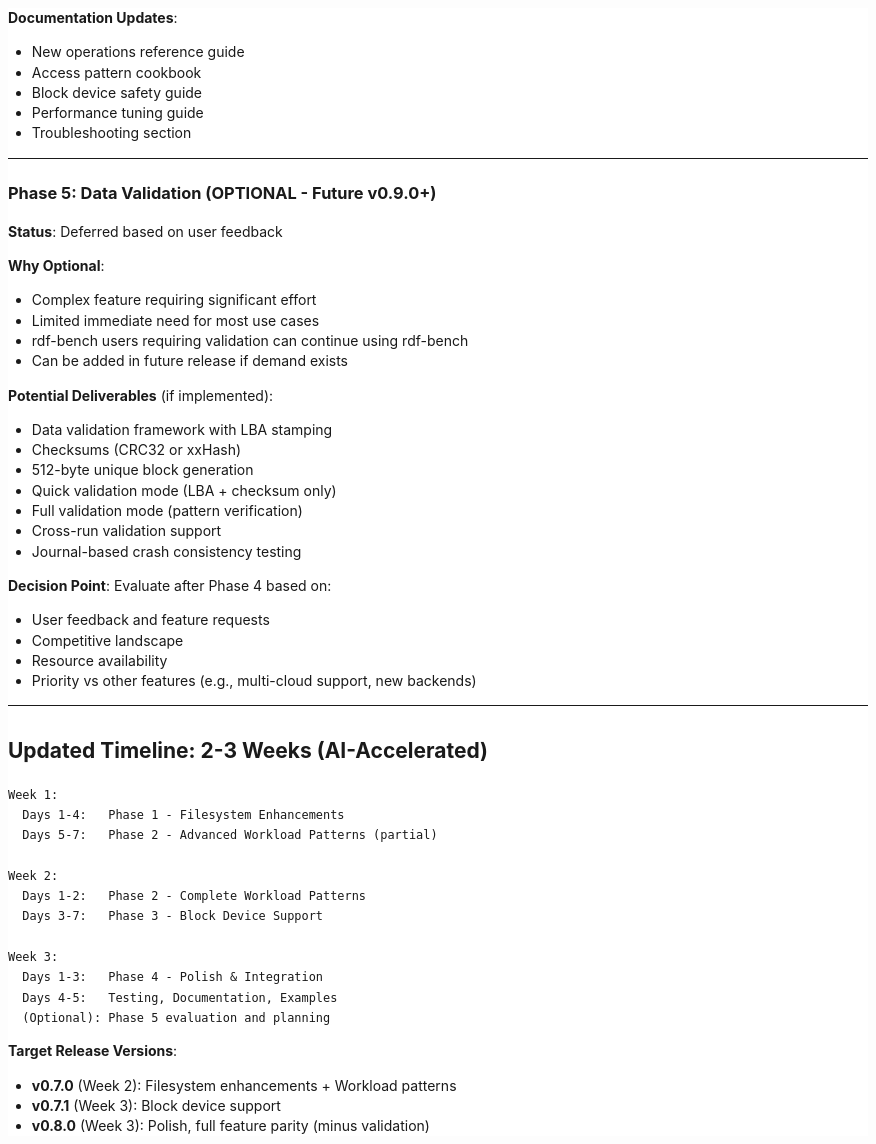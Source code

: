 **Documentation Updates**:
- New operations reference guide
- Access pattern cookbook
- Block device safety guide
- Performance tuning guide
- Troubleshooting section

---

### Phase 5: Data Validation (OPTIONAL - Future v0.9.0+)

**Status**: Deferred based on user feedback

**Why Optional**: 
- Complex feature requiring significant effort
- Limited immediate need for most use cases
- rdf-bench users requiring validation can continue using rdf-bench
- Can be added in future release if demand exists

**Potential Deliverables** (if implemented):
- Data validation framework with LBA stamping
- Checksums (CRC32 or xxHash)
- 512-byte unique block generation
- Quick validation mode (LBA + checksum only)
- Full validation mode (pattern verification)
- Cross-run validation support
- Journal-based crash consistency testing

**Decision Point**: Evaluate after Phase 4 based on:
- User feedback and feature requests
- Competitive landscape
- Resource availability
- Priority vs other features (e.g., multi-cloud support, new backends)

---

## Updated Timeline: 2-3 Weeks (AI-Accelerated)

```
Week 1:
  Days 1-4:   Phase 1 - Filesystem Enhancements
  Days 5-7:   Phase 2 - Advanced Workload Patterns (partial)

Week 2:
  Days 1-2:   Phase 2 - Complete Workload Patterns
  Days 3-7:   Phase 3 - Block Device Support

Week 3:
  Days 1-3:   Phase 4 - Polish & Integration
  Days 4-5:   Testing, Documentation, Examples
  (Optional): Phase 5 evaluation and planning
```

**Target Release Versions**:
- **v0.7.0** (Week 2): Filesystem enhancements + Workload patterns
- **v0.7.1** (Week 3): Block device support
- **v0.8.0** (Week 3): Polish, full feature parity (minus validation)

